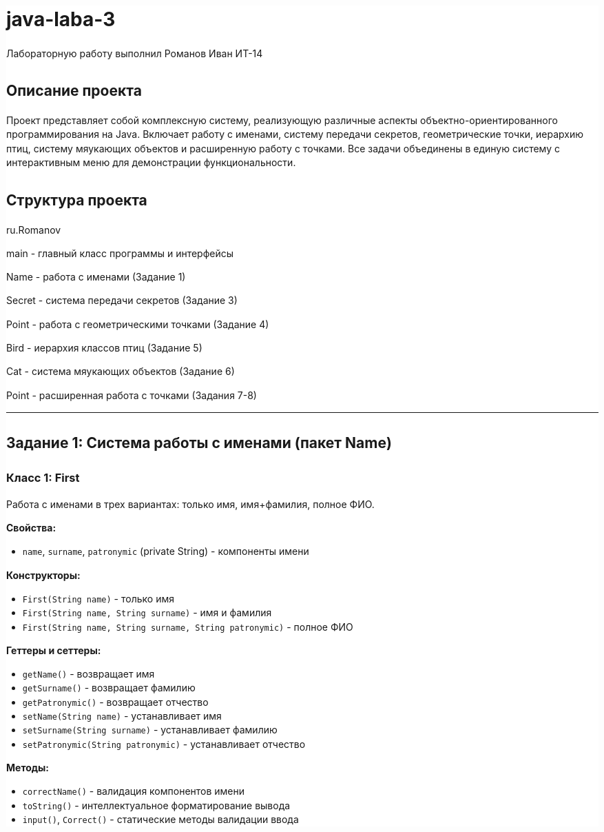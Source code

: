 # java-laba-3

Лабораторную работу выполнил Романов Иван ИТ-14

## Описание проекта
Проект представляет собой комплексную систему, реализующую различные аспекты объектно-ориентированного программирования на Java. Включает работу с именами, систему передачи секретов, геометрические точки, иерархию птиц, систему мяукающих объектов и расширенную работу с точками. Все задачи объединены в единую систему с интерактивным меню для демонстрации функциональности.

## Структура проекта

ru.Romanov

main - главный класс программы и интерфейсы

Name - работа с именами (Задание 1)

Secret - система передачи секретов (Задание 3)

Point - работа с геометрическими точками (Задание 4)

Bird - иерархия классов птиц (Задание 5)

Cat - система мяукающих объектов (Задание 6)

Point - расширенная работа с точками (Задания 7-8)

---

## Задание 1: Система работы с именами (пакет Name)

### Класс 1: First 
Работа с именами в трех вариантах: только имя, имя+фамилия, полное ФИО.

**Свойства:**
- `name`, `surname`, `patronymic` (private String) - компоненты имени

**Конструкторы:**
- `First(String name)` - только имя
- `First(String name, String surname)` - имя и фамилия
- `First(String name, String surname, String patronymic)` - полное ФИО

**Геттеры и сеттеры:**
- `getName()` - возвращает имя
- `getSurname()` - возвращает фамилию
- `getPatronymic()` - возвращает отчество
- `setName(String name)` - устанавливает имя
- `setSurname(String surname)` - устанавливает фамилию
- `setPatronymic(String patronymic)` - устанавливает отчество

**Методы:**
- `correctName()` - валидация компонентов имени
- `toString()` - интеллектуальное форматирование вывода
- `input()`, `Correct()` - статические методы валидации ввода
